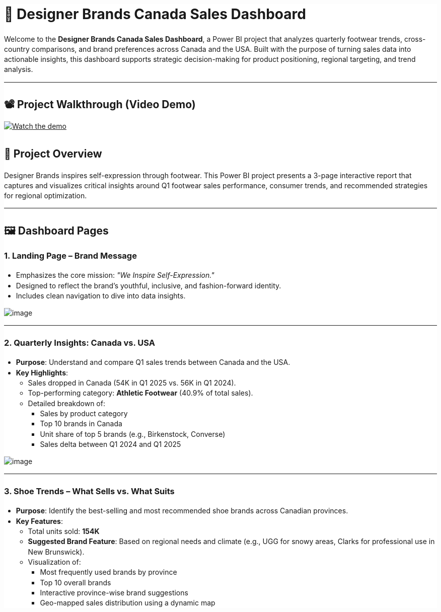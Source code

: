 # 👟 Designer Brands Canada Sales Dashboard 

Welcome to the **Designer Brands Canada Sales Dashboard**, a Power BI project that analyzes quarterly footwear trends, cross-country comparisons, and brand preferences across Canada and the USA. Built with the purpose of turning sales data into actionable insights, this dashboard supports strategic decision-making for product positioning, regional targeting, and trend analysis.

---
## 📽️ Project Walkthrough (Video Demo)

[![Watch the demo](https://img.youtube.com/vi/NsM2AFOoCTE/maxresdefault.jpg)](https://www.youtube.com/watch?v=NsM2AFOoCTE)

## 📌 Project Overview

Designer Brands inspires self-expression through footwear. This Power BI project presents a 3-page interactive report that captures and visualizes critical insights around Q1 footwear sales performance, consumer trends, and recommended strategies for regional optimization.

---

## 🖼️ Dashboard Pages

### 1. **Landing Page – Brand Message**
- Emphasizes the core mission: *"We Inspire Self-Expression."*
- Designed to reflect the brand’s youthful, inclusive, and fashion-forward identity.
- Includes clean navigation to dive into data insights.

<img width="1267" height="701" alt="image" src="https://github.com/user-attachments/assets/45dc2401-7dc2-49ec-bf69-3efb197ba756" />

---

### 2. **Quarterly Insights: Canada vs. USA**
- **Purpose**: Understand and compare Q1 sales trends between Canada and the USA.
- **Key Highlights**:
  - Sales dropped in Canada (54K in Q1 2025 vs. 56K in Q1 2024).
  - Top-performing category: **Athletic Footwear** (40.9% of total sales).
  - Detailed breakdown of:
    - Sales by product category
    - Top 10 brands in Canada
    - Unit share of top 5 brands (e.g., Birkenstock, Converse)
    - Sales delta between Q1 2024 and Q1 2025

<img width="1259" height="696" alt="image" src="https://github.com/user-attachments/assets/95e42c73-f759-4120-b8b5-3e0f65564e5c" />

---

### 3. **Shoe Trends – What Sells vs. What Suits**
- **Purpose**: Identify the best-selling and most recommended shoe brands across Canadian provinces.
- **Key Features**:
  - Total units sold: **154K**
  - **Suggested Brand Feature**: Based on regional needs and climate (e.g., UGG for snowy areas, Clarks for professional use in New Brunswick).
  - Visualization of:
    - Most frequently used brands by province
    - Top 10 overall brands
    - Interactive province-wise brand suggestions
    - Geo-mapped sales distribution using a dynamic map

